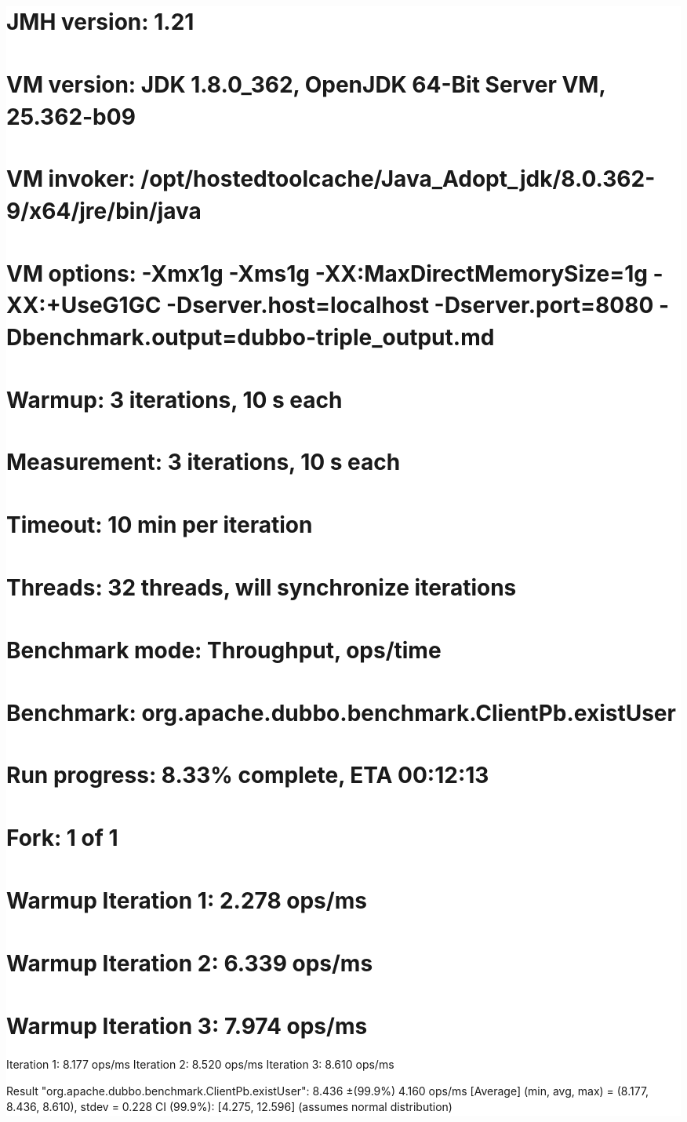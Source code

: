 
# JMH version: 1.21
# VM version: JDK 1.8.0_362, OpenJDK 64-Bit Server VM, 25.362-b09
# VM invoker: /opt/hostedtoolcache/Java_Adopt_jdk/8.0.362-9/x64/jre/bin/java
# VM options: -Xmx1g -Xms1g -XX:MaxDirectMemorySize=1g -XX:+UseG1GC -Dserver.host=localhost -Dserver.port=8080 -Dbenchmark.output=dubbo-triple_output.md
# Warmup: 3 iterations, 10 s each
# Measurement: 3 iterations, 10 s each
# Timeout: 10 min per iteration
# Threads: 32 threads, will synchronize iterations
# Benchmark mode: Throughput, ops/time
# Benchmark: org.apache.dubbo.benchmark.ClientPb.existUser

# Run progress: 8.33% complete, ETA 00:12:13
# Fork: 1 of 1
# Warmup Iteration   1: 2.278 ops/ms
# Warmup Iteration   2: 6.339 ops/ms
# Warmup Iteration   3: 7.974 ops/ms
Iteration   1: 8.177 ops/ms
Iteration   2: 8.520 ops/ms
Iteration   3: 8.610 ops/ms


Result "org.apache.dubbo.benchmark.ClientPb.existUser":
  8.436 ±(99.9%) 4.160 ops/ms [Average]
  (min, avg, max) = (8.177, 8.436, 8.610), stdev = 0.228
  CI (99.9%): [4.275, 12.596] (assumes normal distribution)
